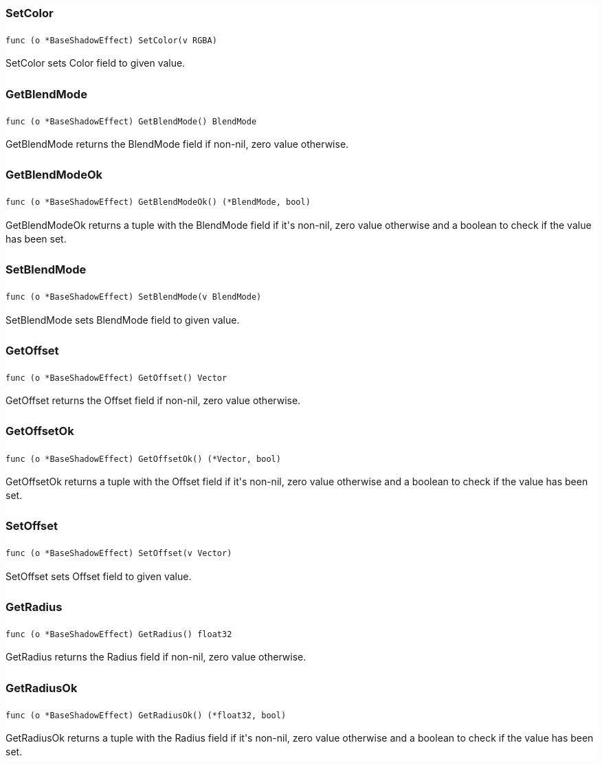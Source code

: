 ### SetColor

`func (o *BaseShadowEffect) SetColor(v RGBA)`

SetColor sets Color field to given value.


### GetBlendMode

`func (o *BaseShadowEffect) GetBlendMode() BlendMode`

GetBlendMode returns the BlendMode field if non-nil, zero value otherwise.

### GetBlendModeOk

`func (o *BaseShadowEffect) GetBlendModeOk() (*BlendMode, bool)`

GetBlendModeOk returns a tuple with the BlendMode field if it's non-nil, zero value otherwise
and a boolean to check if the value has been set.

### SetBlendMode

`func (o *BaseShadowEffect) SetBlendMode(v BlendMode)`

SetBlendMode sets BlendMode field to given value.


### GetOffset

`func (o *BaseShadowEffect) GetOffset() Vector`

GetOffset returns the Offset field if non-nil, zero value otherwise.

### GetOffsetOk

`func (o *BaseShadowEffect) GetOffsetOk() (*Vector, bool)`

GetOffsetOk returns a tuple with the Offset field if it's non-nil, zero value otherwise
and a boolean to check if the value has been set.

### SetOffset

`func (o *BaseShadowEffect) SetOffset(v Vector)`

SetOffset sets Offset field to given value.


### GetRadius

`func (o *BaseShadowEffect) GetRadius() float32`

GetRadius returns the Radius field if non-nil, zero value otherwise.

### GetRadiusOk

`func (o *BaseShadowEffect) GetRadiusOk() (*float32, bool)`

GetRadiusOk returns a tuple with the Radius field if it's non-nil, zero value otherwise
and a boolean to check if the value has been set.
